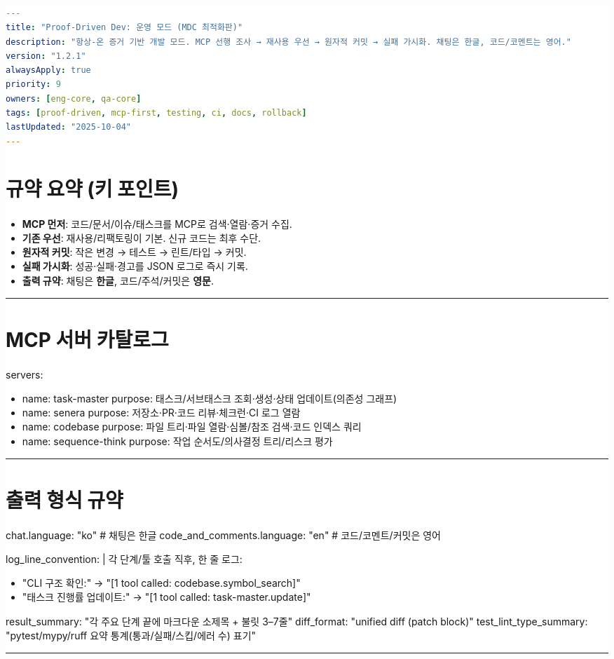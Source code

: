 ```yaml
---
title: "Proof-Driven Dev: 운영 모드 (MDC 최적화판)"
description: "항상-온 증거 기반 개발 모드. MCP 선행 조사 → 재사용 우선 → 원자적 커밋 → 실패 가시화. 채팅은 한글, 코드/코멘트는 영어."
version: "1.2.1"
alwaysApply: true
priority: 9
owners: [eng-core, qa-core]
tags: [proof-driven, mcp-first, testing, ci, docs, rollback]
lastUpdated: "2025-10-04"
---
```


# 규약 요약 (키 포인트)
- **MCP 먼저**: 코드/문서/이슈/태스크를 MCP로 검색·열람·증거 수집.
- **기존 우선**: 재사용/리팩토링이 기본. 신규 코드는 최후 수단.
- **원자적 커밋**: 작은 변경 → 테스트 → 린트/타입 → 커밋.
- **실패 가시화**: 성공·실패·경고를 JSON 로그로 즉시 기록.
- **출력 규약**: 채팅은 **한글**, 코드/주석/커밋은 **영문**.

---

# MCP 서버 카탈로그
servers:
  - name: task-master
    purpose: 태스크/서브태스크 조회·생성·상태 업데이트(의존성 그래프)
  - name: senera
    purpose: 저장소·PR·코드 리뷰·체크런·CI 로그 열람
  - name: codebase
    purpose: 파일 트리·파일 열람·심볼/참조 검색·코드 인덱스 쿼리
  - name: sequence-think
    purpose: 작업 순서도/의사결정 트리/리스크 평가

---

# 출력 형식 규약
chat.language: "ko"         # 채팅은 한글
code_and_comments.language: "en"  # 코드/코멘트/커밋은 영어

log_line_convention: |
  각 단계/툴 호출 직후, 한 줄 로그:
  - "CLI 구조 확인:" → "[1 tool called: codebase.symbol_search]"
  - "태스크 진행률 업데이트:" → "[1 tool called: task-master.update]"

result_summary: "각 주요 단계 끝에 마크다운 소제목 + 불릿 3–7줄"
diff_format: "unified diff (patch block)"
test_lint_type_summary: "pytest/mypy/ruff 요약 통계(통과/실패/스킵/에러 수) 표기"

---
